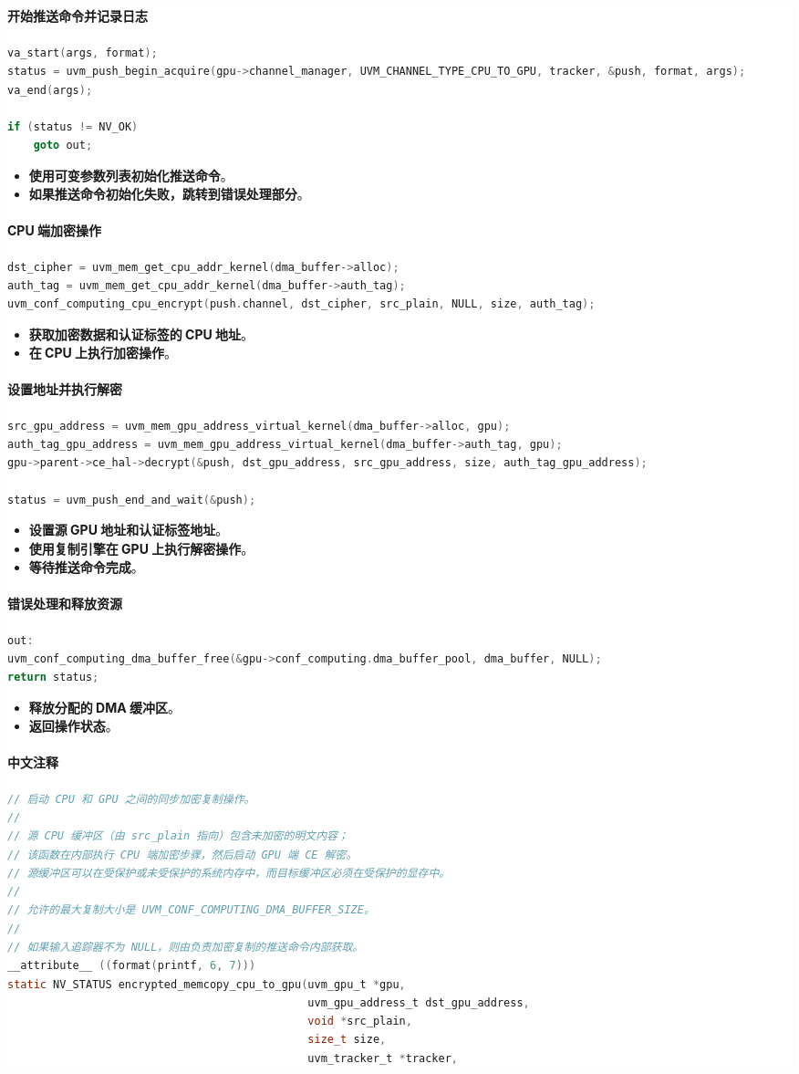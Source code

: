 #### 开始推送命令并记录日志

```c
va_start(args, format);
status = uvm_push_begin_acquire(gpu->channel_manager, UVM_CHANNEL_TYPE_CPU_TO_GPU, tracker, &push, format, args);
va_end(args);

if (status != NV_OK)
    goto out;
```

- **使用可变参数列表初始化推送命令**。
- **如果推送命令初始化失败，跳转到错误处理部分**。

#### CPU 端加密操作

```c
dst_cipher = uvm_mem_get_cpu_addr_kernel(dma_buffer->alloc);
auth_tag = uvm_mem_get_cpu_addr_kernel(dma_buffer->auth_tag);
uvm_conf_computing_cpu_encrypt(push.channel, dst_cipher, src_plain, NULL, size, auth_tag);
```

- **获取加密数据和认证标签的 CPU 地址**。
- **在 CPU 上执行加密操作**。

#### 设置地址并执行解密

```c
src_gpu_address = uvm_mem_gpu_address_virtual_kernel(dma_buffer->alloc, gpu);
auth_tag_gpu_address = uvm_mem_gpu_address_virtual_kernel(dma_buffer->auth_tag, gpu);
gpu->parent->ce_hal->decrypt(&push, dst_gpu_address, src_gpu_address, size, auth_tag_gpu_address);

status = uvm_push_end_and_wait(&push);
```

- **设置源 GPU 地址和认证标签地址**。
- **使用复制引擎在 GPU 上执行解密操作**。
- **等待推送命令完成**。

#### 错误处理和释放资源

```c
out:
uvm_conf_computing_dma_buffer_free(&gpu->conf_computing.dma_buffer_pool, dma_buffer, NULL);
return status;
```

- **释放分配的 DMA 缓冲区**。
- **返回操作状态**。

#### 中文注释

```c
// 启动 CPU 和 GPU 之间的同步加密复制操作。
//
// 源 CPU 缓冲区（由 src_plain 指向）包含未加密的明文内容；
// 该函数在内部执行 CPU 端加密步骤，然后启动 GPU 端 CE 解密。
// 源缓冲区可以在受保护或未受保护的系统内存中，而目标缓冲区必须在受保护的显存中。
//
// 允许的最大复制大小是 UVM_CONF_COMPUTING_DMA_BUFFER_SIZE。
//
// 如果输入追踪器不为 NULL，则由负责加密复制的推送命令内部获取。
__attribute__ ((format(printf, 6, 7)))
static NV_STATUS encrypted_memcopy_cpu_to_gpu(uvm_gpu_t *gpu,
                                              uvm_gpu_address_t dst_gpu_address,
                                              void *src_plain,
                                              size_t size,
                                              uvm_tracker_t *tracker,
```